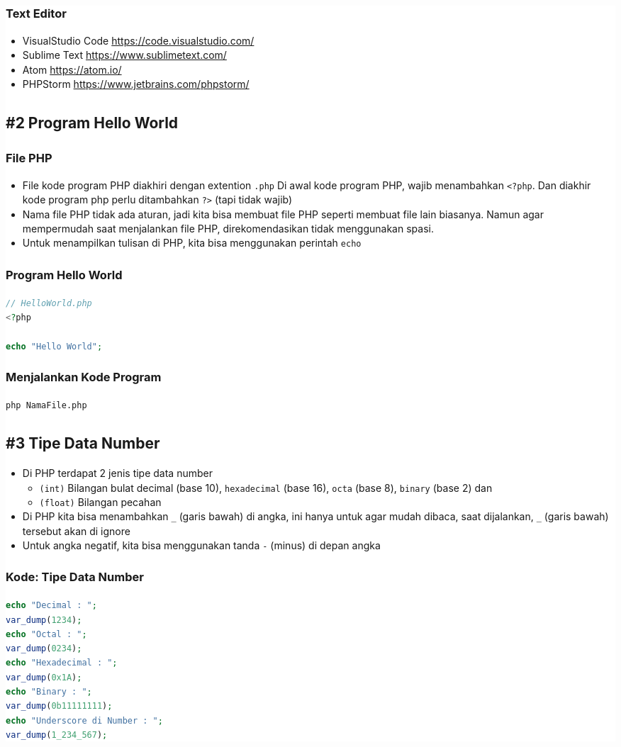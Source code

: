 ### Text Editor

- VisualStudio Code <https://code.visualstudio.com/>
- Sublime Text <https://www.sublimetext.com/>
- Atom <https://atom.io/>
- PHPStorm <https://www.jetbrains.com/phpstorm/>

## #2 Program Hello World

### File PHP

- File kode program PHP diakhiri dengan extention `.php`
  Di awal kode program PHP, wajib menambahkan `<?php`. Dan diakhir kode program php perlu ditambahkan `?>` (tapi tidak wajib)
- Nama file PHP tidak ada aturan, jadi kita bisa membuat file PHP seperti membuat file lain biasanya. Namun agar mempermudah saat menjalankan file PHP, direkomendasikan tidak menggunakan spasi.
- Untuk menampilkan tulisan di PHP, kita bisa menggunakan perintah `echo`

### Program Hello World

```php
// HelloWorld.php
<?php

echo "Hello World";
```

### Menjalankan Kode Program

```bash
php NamaFile.php
```

## #3 Tipe Data Number

- Di PHP terdapat 2 jenis tipe data number
  - `(int)` Bilangan bulat decimal (base 10), `hexadecimal` (base 16), `octa` (base 8), `binary` (base 2) dan
  - `(float)` Bilangan pecahan
- Di PHP kita bisa menambahkan `_` (garis bawah) di angka, ini hanya untuk agar mudah dibaca, saat dijalankan, `_` (garis bawah) tersebut akan di ignore
- Untuk angka negatif, kita bisa menggunakan tanda `-` (minus) di depan angka

### Kode: Tipe Data Number

```php
echo "Decimal : ";
var_dump(1234);
echo "Octal : ";
var_dump(0234);
echo "Hexadecimal : ";
var_dump(0x1A);
echo "Binary : ";
var_dump(0b11111111);
echo "Underscore di Number : ";
var_dump(1_234_567);
```
